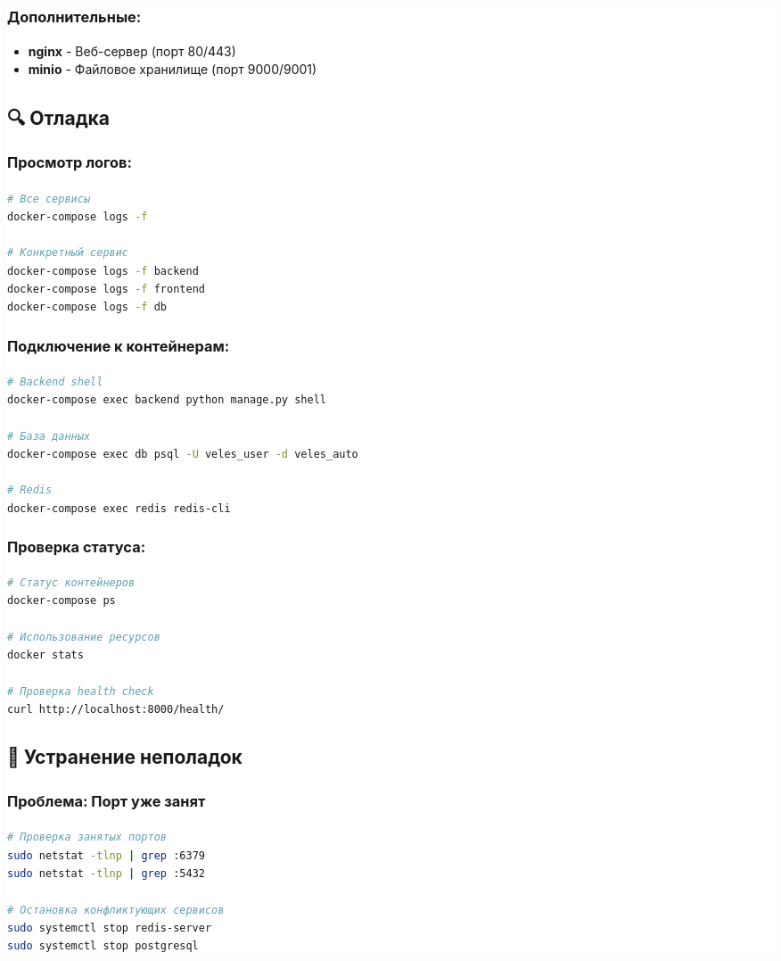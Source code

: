 ### Дополнительные:
- **nginx** - Веб-сервер (порт 80/443)
- **minio** - Файловое хранилище (порт 9000/9001)

## 🔍 Отладка

### Просмотр логов:
```bash
# Все сервисы
docker-compose logs -f

# Конкретный сервис
docker-compose logs -f backend
docker-compose logs -f frontend
docker-compose logs -f db
```

### Подключение к контейнерам:
```bash
# Backend shell
docker-compose exec backend python manage.py shell

# База данных
docker-compose exec db psql -U veles_user -d veles_auto

# Redis
docker-compose exec redis redis-cli
```

### Проверка статуса:
```bash
# Статус контейнеров
docker-compose ps

# Использование ресурсов
docker stats

# Проверка health check
curl http://localhost:8000/health/
```

## 🚨 Устранение неполадок

### Проблема: Порт уже занят
```bash
# Проверка занятых портов
sudo netstat -tlnp | grep :6379
sudo netstat -tlnp | grep :5432

# Остановка конфликтующих сервисов
sudo systemctl stop redis-server
sudo systemctl stop postgresql
```
